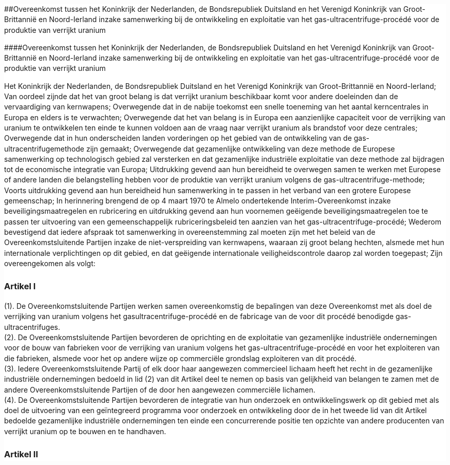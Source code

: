 <meta http-equiv='Content-Type' content='text/html; charset=utf-8' />

##Overeenkomst tussen het Koninkrijk der Nederlanden, de Bondsrepubliek Duitsland en het Verenigd Koninkrijk van Groot-Brittannië en Noord-Ierland inzake samenwerking bij de ontwikkeling en exploitatie van het gas-ultracentrifuge-procédé voor de produktie van verrijkt uranium

####Overeenkomst tussen het Koninkrijk der Nederlanden, de Bondsrepubliek Duitsland en het Verenigd Koninkrijk van Groot-Brittannië en Noord-Ierland inzake samenwerking bij de ontwikkeling en exploitatie van het gas-ultracentrifuge-procédé voor de produktie van verrijkt uranium

Het Koninkrijk der Nederlanden, de Bondsrepubliek Duitsland en het Verenigd Koninkrijk van Groot-Brittannië en Noord-Ierland; Van oordeel zijnde dat het van groot belang is dat verrijkt uranium beschikbaar komt voor andere doeleinden dan de vervaardiging van kernwapens; Overwegende dat in de nabije toekomst een snelle toeneming van het aantal kerncentrales in Europa en elders is te verwachten; Overwegende dat het van belang is in Europa een aanzienlijke capaciteit voor de verrijking van uranium te ontwikkelen ten einde te kunnen voldoen aan de vraag naar verrijkt uranium als brandstof voor deze centrales; Overwegende dat in hun onderscheiden landen vorderingen op het gebied van de ontwikkeling van de gas-ultracentrifugemethode zijn gemaakt; Overwegende dat gezamenlijke ontwikkeling van deze methode de Europese samenwerking op technologisch gebied zal versterken en dat gezamenlijke industriële exploitatie van deze methode zal bijdragen tot de economische integratie van Europa; Uitdrukking gevend aan hun bereidheid te overwegen samen te werken met Europese of andere landen die belangstelling hebben voor de produktie van verrijkt uranium volgens de gas-ultracentrifuge-methode; Voorts uitdrukking gevend aan hun bereidheid hun samenwerking in te passen in het verband van een grotere Europese gemeenschap; In herinnering brengend de op 4 maart 1970 te Almelo ondertekende Interim-Overeenkomst inzake beveiligingsmaatregelen en rubricering en uitdrukking gevend aan hun voornemen geëigende beveiligingsmaatregelen toe te passen ter uitvoering van een gemeenschappelijk rubriceringsbeleid ten aanzien van het gas-ultracentrifuge-procédé; Wederom bevestigend dat iedere afspraak tot samenwerking in overeenstemming zal moeten zijn met het beleid van de Overeenkomstsluitende Partijen inzake de niet-verspreiding van kernwapens, waaraan zij groot belang hechten, alsmede met hun internationale verplichtingen op dit gebied, en dat geëigende internationale veiligheidscontrole daarop zal worden toegepast;   Zijn overeengekomen als volgt:    

### Artikel  I  

(1).  De Overeenkomstsluitende Partijen werken samen overeenkomstig de bepalingen van deze Overeenkomst met als doel de verrijking van uranium volgens het gasultracentrifuge-procédé en de fabricage van de voor dit procédé benodigde gas-ultracentrifuges.   
(2).  De Overeenkomstsluitende Partijen bevorderen de oprichting en de exploitatie van gezamenlijke industriële ondernemingen voor de bouw van fabrieken voor de verrijking van uranium volgens het gas-ultracentrifuge-procédé en voor het exploiteren van die fabrieken, alsmede voor het op andere wijze op commerciële grondslag exploiteren van dit procédé.   
(3).  Iedere Overeenkomstsluitende Partij of elk door haar aangewezen commercieel lichaam heeft het recht in de gezamenlijke industriële ondernemingen bedoeld in lid (2) van dit Artikel deel te nemen op basis van gelijkheid van belangen te zamen met de andere Overeenkomstsluitende Partijen of de door hen aangewezen commerciële lichamen.   
(4).  De Overeenkomstsluitende Partijen bevorderen de integratie van hun onderzoek en ontwikkelingswerk op dit gebied met als doel de uitvoering van een geïntegreerd programma voor onderzoek en ontwikkeling door de in het tweede lid van dit Artikel bedoelde gezamenlijke industriële ondernemingen ten einde een concurrerende positie ten opzichte van andere producenten van verrijkt uranium op te bouwen en te handhaven.   

### Artikel  II  
